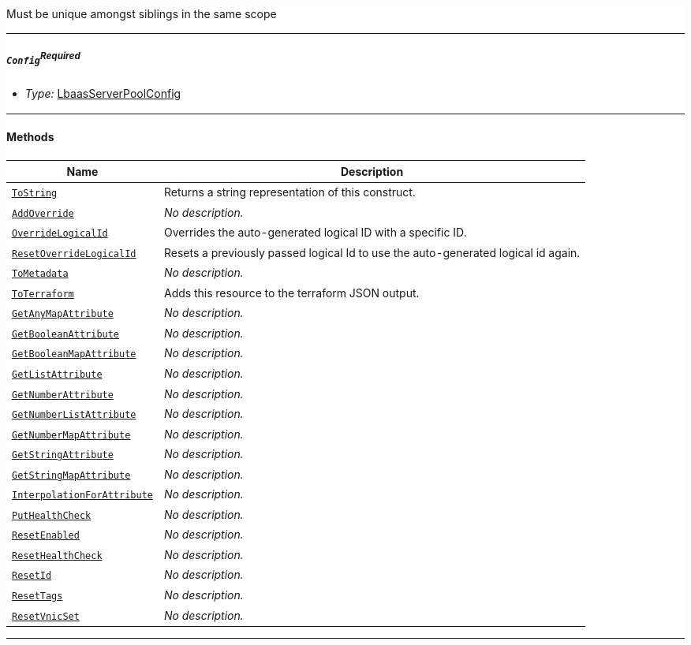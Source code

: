 Must be unique amongst siblings in the same scope

---

##### `Config`<sup>Required</sup> <a name="Config" id="@cdktf/provider-opc.lbaasServerPool.LbaasServerPool.Initializer.parameter.config"></a>

- *Type:* <a href="#@cdktf/provider-opc.lbaasServerPool.LbaasServerPoolConfig">LbaasServerPoolConfig</a>

---

#### Methods <a name="Methods" id="Methods"></a>

| **Name** | **Description** |
| --- | --- |
| <code><a href="#@cdktf/provider-opc.lbaasServerPool.LbaasServerPool.toString">ToString</a></code> | Returns a string representation of this construct. |
| <code><a href="#@cdktf/provider-opc.lbaasServerPool.LbaasServerPool.addOverride">AddOverride</a></code> | *No description.* |
| <code><a href="#@cdktf/provider-opc.lbaasServerPool.LbaasServerPool.overrideLogicalId">OverrideLogicalId</a></code> | Overrides the auto-generated logical ID with a specific ID. |
| <code><a href="#@cdktf/provider-opc.lbaasServerPool.LbaasServerPool.resetOverrideLogicalId">ResetOverrideLogicalId</a></code> | Resets a previously passed logical Id to use the auto-generated logical id again. |
| <code><a href="#@cdktf/provider-opc.lbaasServerPool.LbaasServerPool.toMetadata">ToMetadata</a></code> | *No description.* |
| <code><a href="#@cdktf/provider-opc.lbaasServerPool.LbaasServerPool.toTerraform">ToTerraform</a></code> | Adds this resource to the terraform JSON output. |
| <code><a href="#@cdktf/provider-opc.lbaasServerPool.LbaasServerPool.getAnyMapAttribute">GetAnyMapAttribute</a></code> | *No description.* |
| <code><a href="#@cdktf/provider-opc.lbaasServerPool.LbaasServerPool.getBooleanAttribute">GetBooleanAttribute</a></code> | *No description.* |
| <code><a href="#@cdktf/provider-opc.lbaasServerPool.LbaasServerPool.getBooleanMapAttribute">GetBooleanMapAttribute</a></code> | *No description.* |
| <code><a href="#@cdktf/provider-opc.lbaasServerPool.LbaasServerPool.getListAttribute">GetListAttribute</a></code> | *No description.* |
| <code><a href="#@cdktf/provider-opc.lbaasServerPool.LbaasServerPool.getNumberAttribute">GetNumberAttribute</a></code> | *No description.* |
| <code><a href="#@cdktf/provider-opc.lbaasServerPool.LbaasServerPool.getNumberListAttribute">GetNumberListAttribute</a></code> | *No description.* |
| <code><a href="#@cdktf/provider-opc.lbaasServerPool.LbaasServerPool.getNumberMapAttribute">GetNumberMapAttribute</a></code> | *No description.* |
| <code><a href="#@cdktf/provider-opc.lbaasServerPool.LbaasServerPool.getStringAttribute">GetStringAttribute</a></code> | *No description.* |
| <code><a href="#@cdktf/provider-opc.lbaasServerPool.LbaasServerPool.getStringMapAttribute">GetStringMapAttribute</a></code> | *No description.* |
| <code><a href="#@cdktf/provider-opc.lbaasServerPool.LbaasServerPool.interpolationForAttribute">InterpolationForAttribute</a></code> | *No description.* |
| <code><a href="#@cdktf/provider-opc.lbaasServerPool.LbaasServerPool.putHealthCheck">PutHealthCheck</a></code> | *No description.* |
| <code><a href="#@cdktf/provider-opc.lbaasServerPool.LbaasServerPool.resetEnabled">ResetEnabled</a></code> | *No description.* |
| <code><a href="#@cdktf/provider-opc.lbaasServerPool.LbaasServerPool.resetHealthCheck">ResetHealthCheck</a></code> | *No description.* |
| <code><a href="#@cdktf/provider-opc.lbaasServerPool.LbaasServerPool.resetId">ResetId</a></code> | *No description.* |
| <code><a href="#@cdktf/provider-opc.lbaasServerPool.LbaasServerPool.resetTags">ResetTags</a></code> | *No description.* |
| <code><a href="#@cdktf/provider-opc.lbaasServerPool.LbaasServerPool.resetVnicSet">ResetVnicSet</a></code> | *No description.* |

---